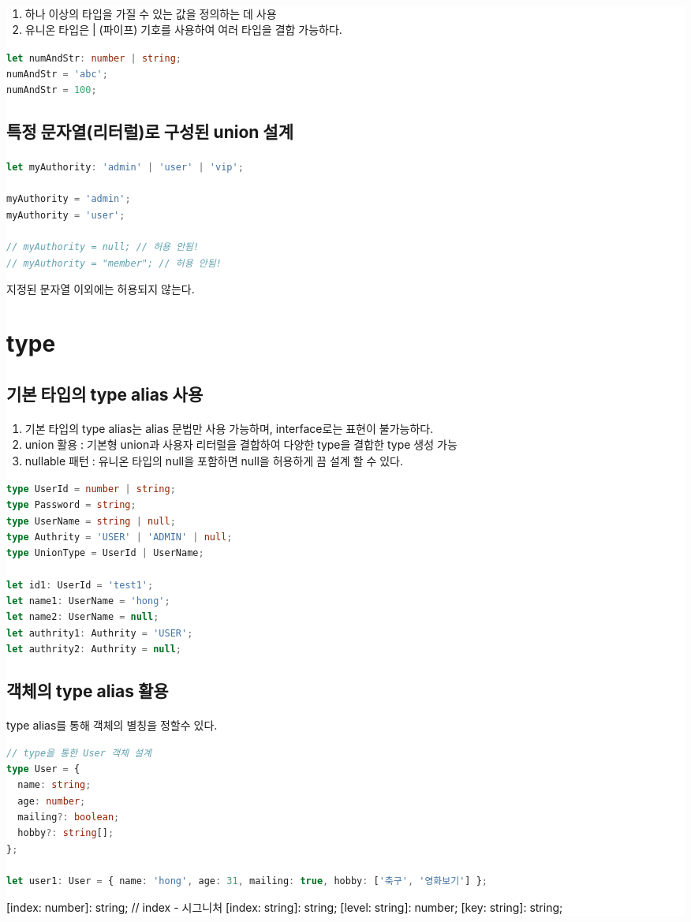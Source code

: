 1. 하나 이상의 타입을 가질 수 있는 값을 정의하는 데 사용
2. 유니온 타입은 | (파이프) 기호를 사용하여 여러 타입을 결합 가능하다.

```ts
let numAndStr: number | string;
numAndStr = 'abc';
numAndStr = 100;
```

## 특정 문자열(리터럴)로 구성된 union 설계

```ts
let myAuthority: 'admin' | 'user' | 'vip';

myAuthority = 'admin';
myAuthority = 'user';

// myAuthority = null; // 허용 안됨!
// myAuthority = "member"; // 허용 안됨!
```

지정된 문자열 이외에는 허용되지 않는다.

# type

## 기본 타입의 type alias 사용

1. 기본 타입의 type alias는 alias 문법만 사용 가능하며, interface로는 표현이 불가능하다.
2. union 활용 : 기본형 union과 사용자 리터럴을 결합하여 다양한 type을 결합한 type 생성 가능
3. nullable 패턴 : 유니온 타입의 null을 포함하면 null을 허용하게 끔 설계 할 수 있다.

```ts
type UserId = number | string;
type Password = string;
type UserName = string | null;
type Authrity = 'USER' | 'ADMIN' | null;
type UnionType = UserId | UserName;

let id1: UserId = 'test1';
let name1: UserName = 'hong';
let name2: UserName = null;
let authrity1: Authrity = 'USER';
let authrity2: Authrity = null;
```

## 객체의 type alias 활용

type alias를 통해 객체의 별칭을 정할수 있다.

```ts
// type을 통한 User 객체 설계
type User = {
  name: string;
  age: number;
  mailing?: boolean;
  hobby?: string[];
};

let user1: User = { name: 'hong', age: 31, mailing: true, hobby: ['축구', '영화보기'] };
```


  [index: number]: string; // index - 시그니처
  [index: string]: string;
  [level: string]: number;
  [key: string]: string;